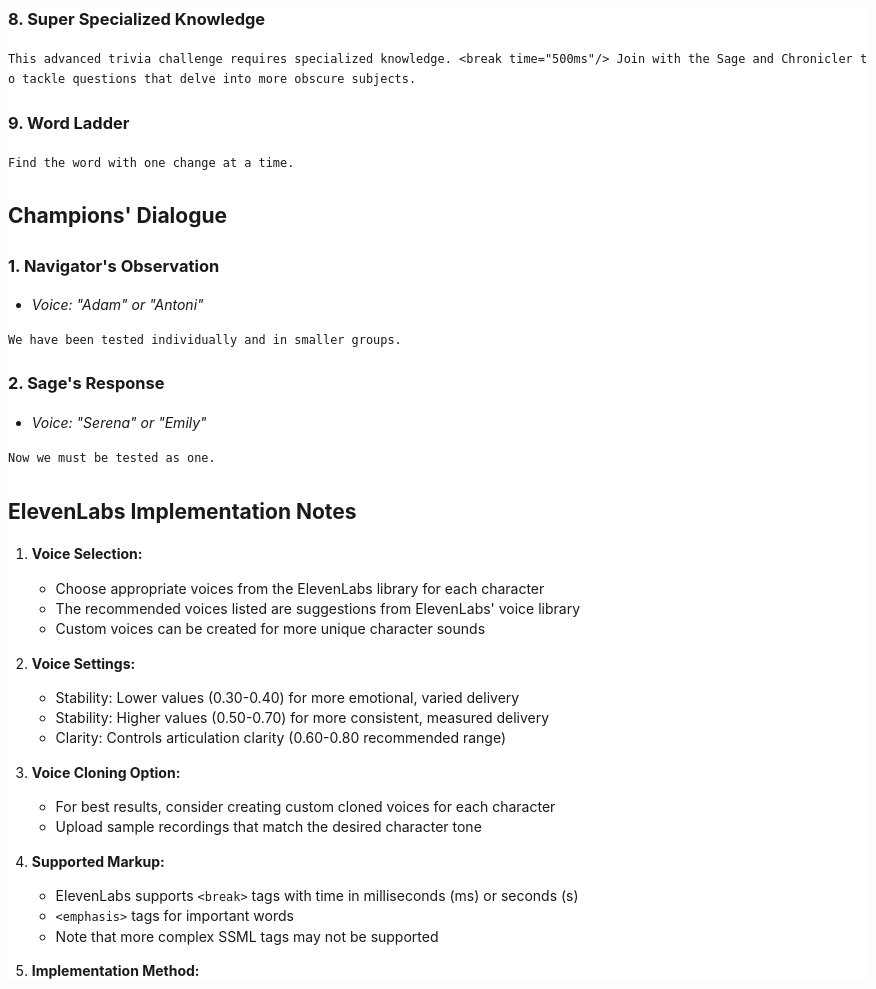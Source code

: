 ### 8. Super Specialized Knowledge

```ssml
This advanced trivia challenge requires specialized knowledge. <break time="500ms"/> Join with the Sage and Chronicler to tackle questions that delve into more obscure subjects.
```

### 9. Word Ladder

```ssml
Find the word with one change at a time.
```

## Champions' Dialogue

### 1. Navigator's Observation

-   _Voice: "Adam" or "Antoni"_

```ssml
We have been tested individually and in smaller groups.
```

### 2. Sage's Response

-   _Voice: "Serena" or "Emily"_

```ssml
Now we must be tested as one.
```

## ElevenLabs Implementation Notes

1. **Voice Selection:**

    - Choose appropriate voices from the ElevenLabs library for each character
    - The recommended voices listed are suggestions from ElevenLabs' voice library
    - Custom voices can be created for more unique character sounds

2. **Voice Settings:**

    - Stability: Lower values (0.30-0.40) for more emotional, varied delivery
    - Stability: Higher values (0.50-0.70) for more consistent, measured delivery
    - Clarity: Controls articulation clarity (0.60-0.80 recommended range)

3. **Voice Cloning Option:**

    - For best results, consider creating custom cloned voices for each character
    - Upload sample recordings that match the desired character tone

4. **Supported Markup:**

    - ElevenLabs supports `<break>` tags with time in milliseconds (ms) or seconds (s)
    - `<emphasis>` tags for important words
    - Note that more complex SSML tags may not be supported

5. **Implementation Method:**
